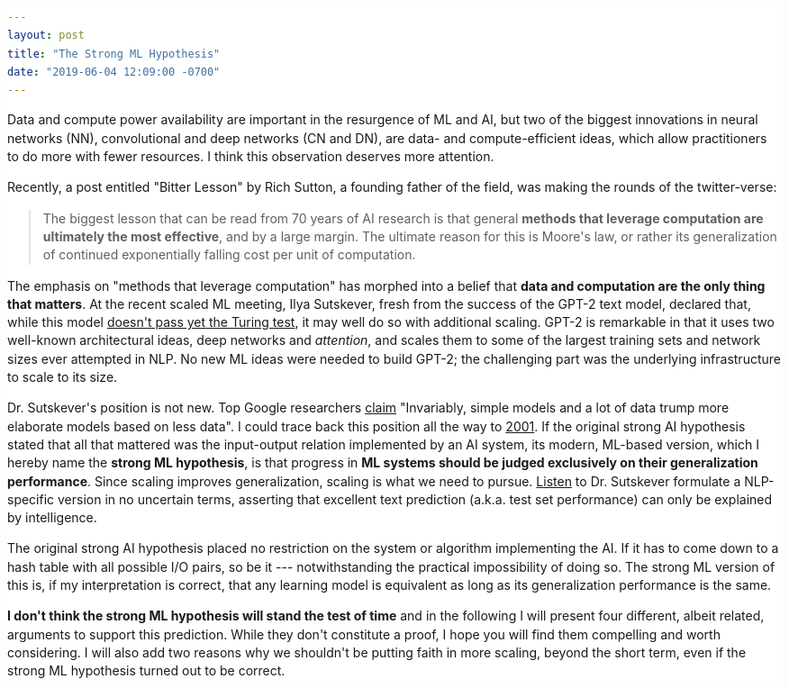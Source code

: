 ```yaml
---
layout: post
title: "The Strong ML Hypothesis"
date: "2019-06-04 12:09:00 -0700"
---
```


Data and compute power availability are important in the resurgence of ML and AI, but two of the biggest innovations in neural networks (NN), convolutional and deep networks (CN and DN), are data- and compute-efficient ideas, which allow practitioners to do more with fewer resources. I think this observation deserves more attention.



Recently, a post entitled "Bitter Lesson" by Rich Sutton, a founding father of the field, was making the rounds of the twitter-verse:

> The biggest lesson that can be read from 70 years of AI research is that general **methods that leverage computation are ultimately the most effective**, and by a large margin. The ultimate reason for this is Moore's law, or rather its generalization of continued exponentially falling cost per unit of computation.

The emphasis on "methods that leverage computation" has morphed into a belief that **data and computation are the only thing that matters**.
At the recent scaled ML meeting, Ilya Sutskever, fresh from the success of the GPT-2
text model, declared that, while this model [doesn't pass yet the Turing
test](https://youtu.be/T0I88NhR_9M?list=PLRM2gQVaW_wWXoUnSfZTxpgDmNaAS1RtG&t=1785), it may well do so with additional scaling. GPT-2 is remarkable in that it uses two well-known architectural ideas, deep networks and *attention*, and scales them to some of the largest training sets and network sizes ever attempted in NLP. No new ML ideas were needed to build GPT-2; the challenging part was the underlying infrastructure to scale to its size.

Dr. Sutskever's position is not new. Top Google researchers
[claim](https://research.google.com/pubs/archive/35179.pdf) "Invariably, simple models
and a lot of data trump more elaborate models based on less data". I could trace back
this position all the way to [2001](www.aclweb.org/anthology/P01-1005). If the original
strong AI hypothesis stated that all that mattered was the input-output relation
implemented by an AI system, its modern, ML-based version, which I hereby name the
**strong ML hypothesis**, is that progress in **ML systems should be judged exclusively
on their generalization performance**. Since scaling improves generalization, scaling is
what we need to pursue. [Listen](https://youtu.be/T0I88NhR_9M?t=535) to Dr. Sutskever
formulate a NLP-specific version in no uncertain terms, asserting that excellent text
prediction (a.k.a. test set performance) can only be explained by intelligence.

The original strong AI hypothesis placed no restriction on the system or algorithm
implementing the AI. If it has to come down to a hash table with all possible I/O pairs,
so be it --- notwithstanding the practical impossibility of doing so. The strong ML
version of this is, if my interpretation is correct, that any learning model is
equivalent as long as its generalization performance is the same.

**I don't think the strong ML hypothesis will stand the test of time** and in the
following I will present four different, albeit related, arguments to support this
prediction. While they don't constitute a proof, I hope you will find them compelling
and worth considering. I will also add two reasons why we shouldn't be putting faith in
more scaling, beyond the short term, even if the strong ML hypothesis turned out to be
correct.
